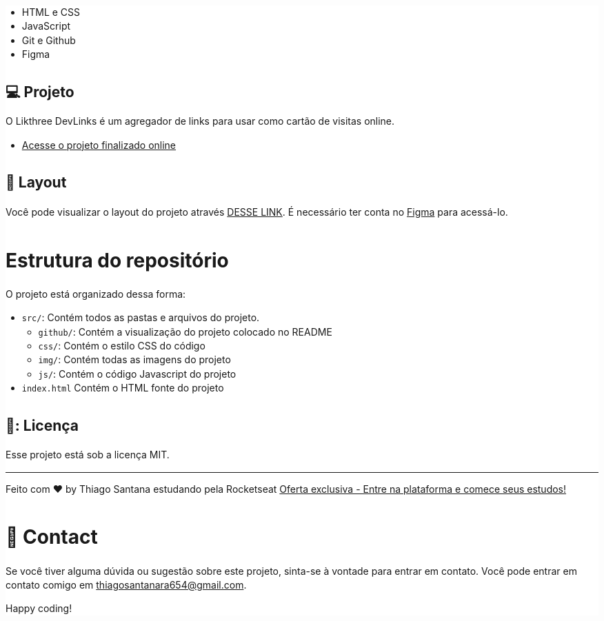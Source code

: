 - HTML e CSS
- JavaScript
- Git e Github
- Figma

## 💻 Projeto

O Likthree DevLinks é um agregador de links para usar como cartão de visitas online.

- [Acesse o projeto finalizado online](https://thiagosantana083.github.io/linktreethiago.io/)

## 🔖 Layout

Você pode visualizar o layout do projeto através [DESSE LINK](https://www.figma.com/community/file/1187422022288947321). É necessário ter conta no [Figma](https://figma.com) para acessá-lo.

# Estrutura do repositório
O projeto está organizado dessa forma:
* `src/`: Contém todos as pastas e arquivos do projeto.
    * `github/`: Contém a visualização do projeto colocado no README
    * `css/`: Contém o estilo CSS do código
    * `img/`: Contém todas as imagens do projeto
    * `js/`: Contém o código Javascript do projeto
* `index.html` Contém o HTML fonte do projeto

## 📝: Licença

Esse projeto está sob a licença MIT.

---

Feito com ♥ by Thiago Santana estudando pela Rocketseat [Oferta exclusiva - Entre na plataforma e comece seus estudos!](https://app.rocketseat.com.br/cart/rocketseat-one?referral=thiago-santana-de-araujo-08240&utm_source=platform&utm_medium=organic&utm_campaign=venda&utm_term=mgm&utm_content=indication-lp_one)

# 📱 Contact
Se você tiver alguma dúvida ou sugestão sobre este projeto, sinta-se à vontade para entrar em contato. Você pode entrar em contato comigo em thiagosantanara654@gmail.com.

Happy coding!
